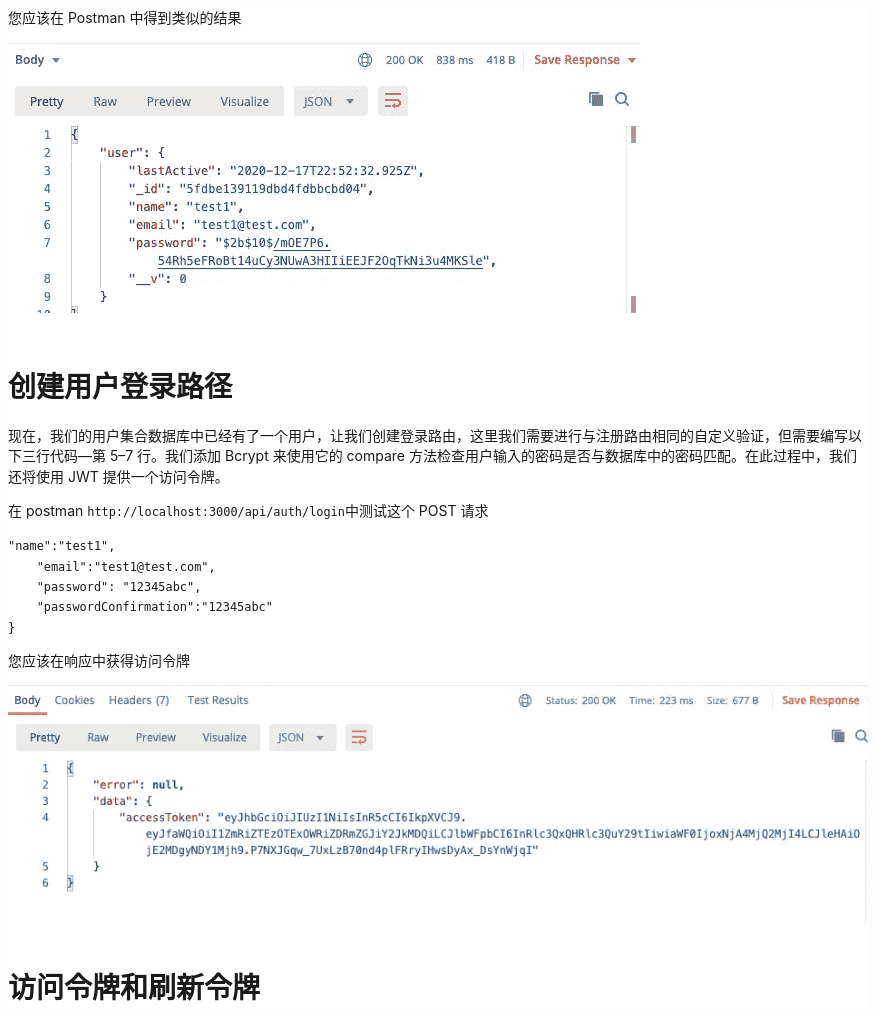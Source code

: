 您应该在 Postman 中得到类似的结果

![](img/351eb12017abbce942b6e52ca719f2df.png)

# 创建用户登录路径

现在，我们的用户集合数据库中已经有了一个用户，让我们创建登录路由，这里我们需要进行与注册路由相同的自定义验证，但需要编写以下三行代码—第 5–7 行。我们添加 Bcrypt 来使用它的 compare 方法检查用户输入的密码是否与数据库中的密码匹配。在此过程中，我们还将使用 JWT 提供一个访问令牌。

在 postman `http://localhost:3000/api/auth/login`中测试这个 POST 请求

```
"name":"test1",
    "email":"test1@test.com",
    "password": "12345abc",
    "passwordConfirmation":"12345abc"
}
```

您应该在响应中获得访问令牌

![](img/cfbd83bcb9ef758fcd7a385293a839e6.png)

# 访问令牌和刷新令牌

